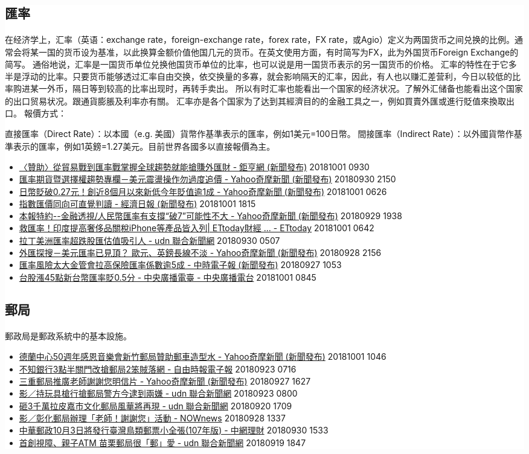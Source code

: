 ## 匯率

在经济学上，汇率（英语：exchange rate，foreign-exchange rate，forex rate，FX rate，或Agio）定义为两国货币之间兑换的比例。通常会将某一国的货币设为基准，以此换算金额价值他国几元的货币。在英文使用方面，有时简写为FX，此为外国货币Foreign Exchange的简写。
通俗地说，汇率是一国货币单位兑换他国货币单位的比率，也可以说是用一国货币表示的另一国货币的价格。
汇率的特性在于它多半是浮动的比率。只要货币能够透过汇率自由交换，依交换量的多寡，就会影响隔天的汇率，因此，有人也以赚汇差营利，今日以较低的比率购进某一外币，隔日等到较高的比率出现时，再转手卖出。
所以有时汇率也能看出一个国家的经济状况。了解外汇储备也能看出这个国家的出口贸易状况。跟通貨膨脹及利率亦有關。
汇率亦是各个国家为了达到其經濟目的的金融工具之一，例如買賣外匯或進行貶值來換取出口。
報價方式：

直接匯率（Direct Rate）：以本國（e.g. 美國）貨幣作基準表示的匯率，例如1美元=100日幣。
間接匯率（Indirect Rate）：以外國貨幣作基準表示的匯率，例如1英鎊=1.27美元。目前世界各國多以直接報價為主。
- [〈贊助〉從貿易戰到匯率戰掌握全球趨勢就能搶賺外匯財 - 鉅亨網 (新聞發布)](https://news.cnyes.com/news/id/4210581 "〈贊助〉從貿易戰到匯率戰掌握全球趨勢就能搶賺外匯財 - 鉅亨網 (新聞發布)") 20181001 0930
- [匯率期貨暨選擇權趨勢專欄－美元震盪操作勿過度追價 - Yahoo奇摩新聞 (新聞發布)](https://tw.news.yahoo.com/%E5%8C%AF%E7%8E%87%E6%9C%9F%E8%B2%A8%E6%9A%A8%E9%81%B8%E6%93%87%E6%AC%8A%E8%B6%A8%E5%8B%A2%E5%B0%88%E6%AC%84-%E7%BE%8E%E5%85%83%E9%9C%87%E7%9B%AA-%E6%93%8D%E4%BD%9C%E5%8B%BF%E9%81%8E%E5%BA%A6%E8%BF%BD%E5%83%B9-215010546--finance.html "匯率期貨暨選擇權趨勢專欄－美元震盪操作勿過度追價 - Yahoo奇摩新聞 (新聞發布)") 20180930 2150
- [日幣貶破0.27元！創近8個月以來新低今年貶值逾1成 - Yahoo奇摩新聞 (新聞發布)](https://tw.news.yahoo.com/%E6%97%A5%E5%B9%A3%E8%B2%B6%E7%A0%B40-27%E5%85%83%EF%BC%81%E5%89%B5%E8%BF%918%E5%80%8B%E6%9C%88%E4%BB%A5%E4%BE%86%E6%96%B0%E4%BD%8E-%E4%BB%8A%E5%B9%B4%E8%B2%B6%E5%80%BC%E9%80%BE1%E6%88%90-061631523.html "日幣貶破0.27元！創近8個月以來新低今年貶值逾1成 - Yahoo奇摩新聞 (新聞發布)") 20181001 0626
- [指數匯價同向可直覺判讀 - 經濟日報 (新聞發布)](https://money.udn.com/money/story/5710/3397718 "指數匯價同向可直覺判讀 - 經濟日報 (新聞發布)") 20181001 1815
- [本報特約--金融透視/人民幣匯率有支撐“破7”可能性不大 - Yahoo奇摩新聞 (新聞發布)](https://tw.news.yahoo.com/%E6%9C%AC%E5%A0%B1%E7%89%B9%E7%B4%84-%E9%87%91%E8%9E%8D%E9%80%8F%E8%A6%96-%E4%BA%BA%E6%B0%91%E5%B9%A3%E5%8C%AF%E7%8E%87%E6%9C%89%E6%94%AF%E6%92%90-%E7%A0%B47-%E5%8F%AF%E8%83%BD%E6%80%A7%E4%B8%8D%E5%A4%A7-192950306.html "本報特約--金融透視/人民幣匯率有支撐“破7”可能性不大 - Yahoo奇摩新聞 (新聞發布)") 20180929 1938
- [救匯率！印度提高奢侈品關稅iPhone等產品皆入列| ETtoday財經 ... - ETtoday](https://www.ettoday.net/news/20181001/1270516.htm "救匯率！印度提高奢侈品關稅iPhone等產品皆入列| ETtoday財經 ... - ETtoday") 20181001 0642
- [拉丁美洲匯率超跌股匯估值吸引人 - udn 聯合新聞網](https://udn.com/news/story/7239/3395346 "拉丁美洲匯率超跌股匯估值吸引人 - udn 聯合新聞網") 20180930 0507
- [外匯探搜－美元匯率已見頂？ 歐元、英鎊長線不淡 - Yahoo奇摩新聞 (新聞發布)](https://tw.news.yahoo.com/%E5%A4%96%E5%8C%AF%E6%8E%A2%E6%90%9C-%E7%BE%8E%E5%85%83%E5%8C%AF%E7%8E%87%E5%B7%B2%E8%A6%8B%E9%A0%82-%E6%AD%90%E5%85%83-%E8%8B%B1%E9%8E%8A%E9%95%B7%E7%B7%9A%E4%B8%8D%E6%B7%A1-215007404--finance.html "外匯探搜－美元匯率已見頂？ 歐元、英鎊長線不淡 - Yahoo奇摩新聞 (新聞發布)") 20180928 2156
- [匯率風險太大金管會拉高保險匯率係數逾5成 - 中時電子報 (新聞發布)](https://www.chinatimes.com/realtimenews/20180927003705-260410 "匯率風險太大金管會拉高保險匯率係數逾5成 - 中時電子報 (新聞發布)") 20180927 1053
- [台股漲45點新台幣匯率貶0.5分 - 中央廣播電臺 - 中央廣播電台](https://news.rti.org.tw/news/view/id/426767 "台股漲45點新台幣匯率貶0.5分 - 中央廣播電臺 - 中央廣播電台") 20181001 0845

## 郵局

郵政局是郵政系統中的基本設施。
- [德蘭中心50週年感恩音樂會新竹郵局贊助郵車造型水 - Yahoo奇摩新聞 (新聞發布)](https://tw.news.yahoo.com/%E5%BE%B7%E8%98%AD%E4%B8%AD%E5%BF%8350%E9%80%B1%E5%B9%B4%E6%84%9F%E6%81%A9%E9%9F%B3%E6%A8%82%E6%9C%83-%E6%96%B0%E7%AB%B9%E9%83%B5%E5%B1%80%E8%B4%8A%E5%8A%A9%E9%83%B5%E8%BB%8A%E9%80%A0%E5%9E%8B%E6%B0%B4-090105408.html "德蘭中心50週年感恩音樂會新竹郵局贊助郵車造型水 - Yahoo奇摩新聞 (新聞發布)") 20181001 1046
- [不知銀行3點半關門改搶郵局2笨賊落網 - 自由時報電子報](http://news.ltn.com.tw/news/society/breakingnews/2559803 "不知銀行3點半關門改搶郵局2笨賊落網 - 自由時報電子報") 20180923 0716
- [三重郵局推廣老師謝謝您明信片 - Yahoo奇摩新聞 (新聞發布)](https://tw.news.yahoo.com/%E4%B8%89%E9%87%8D%E9%83%B5%E5%B1%80%E6%8E%A8%E5%BB%A3%E8%80%81%E5%B8%AB%E8%AC%9D%E8%AC%9D%E6%82%A8%E6%98%8E%E4%BF%A1%E7%89%87-160000760.html "三重郵局推廣老師謝謝您明信片 - Yahoo奇摩新聞 (新聞發布)") 20180927 1627
- [影／持玩具槍行搶郵局警方今逮到兩嫌 - udn 聯合新聞網](https://udn.com/news/story/7315/3383345 "影／持玩具槍行搶郵局警方今逮到兩嫌 - udn 聯合新聞網") 20180923 0800
- [砸3千萬拉皮嘉市文化郵局風華將再現 - udn 聯合新聞網](https://udn.com/news/story/11322/3379163 "砸3千萬拉皮嘉市文化郵局風華將再現 - udn 聯合新聞網") 20180920 1709
- [影／彰化郵局辦理「老師！謝謝您」活動 - NOWnews](https://www.nownews.com/news/20180928/2988278/ "影／彰化郵局辦理「老師！謝謝您」活動 - NOWnews") 20180928 1337
- [中華郵政10月3日將發行臺灣鳥類郵票小全張(107年版) - 中網理財](https://www.chinatimes.com/realtimenews/20180930002975-260410 "中華郵政10月3日將發行臺灣鳥類郵票小全張(107年版) - 中網理財") 20180930 1533
- [首創視障、親子ATM 苗栗郵局很「郵」愛 - udn 聯合新聞網](https://udn.com/news/story/11322/3377167 "首創視障、親子ATM 苗栗郵局很「郵」愛 - udn 聯合新聞網") 20180919 1847